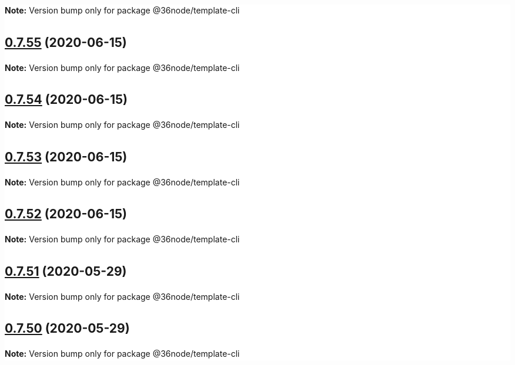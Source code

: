 **Note:** Version bump only for package @36node/template-cli





## [0.7.55](https://github.com/undefined/undefined/compare/@36node/template-cli@0.7.54...@36node/template-cli@0.7.55) (2020-06-15)

**Note:** Version bump only for package @36node/template-cli





## [0.7.54](https://github.com/undefined/undefined/compare/@36node/template-cli@0.7.53...@36node/template-cli@0.7.54) (2020-06-15)

**Note:** Version bump only for package @36node/template-cli





## [0.7.53](https://github.com/undefined/undefined/compare/@36node/template-cli@0.7.52...@36node/template-cli@0.7.53) (2020-06-15)

**Note:** Version bump only for package @36node/template-cli





## [0.7.52](https://github.com/undefined/undefined/compare/@36node/template-cli@0.7.51...@36node/template-cli@0.7.52) (2020-06-15)

**Note:** Version bump only for package @36node/template-cli





## [0.7.51](https://github.com/undefined/undefined/compare/@36node/template-cli@0.7.50...@36node/template-cli@0.7.51) (2020-05-29)

**Note:** Version bump only for package @36node/template-cli





## [0.7.50](https://github.com/undefined/undefined/compare/@36node/template-cli@0.7.49...@36node/template-cli@0.7.50) (2020-05-29)

**Note:** Version bump only for package @36node/template-cli
